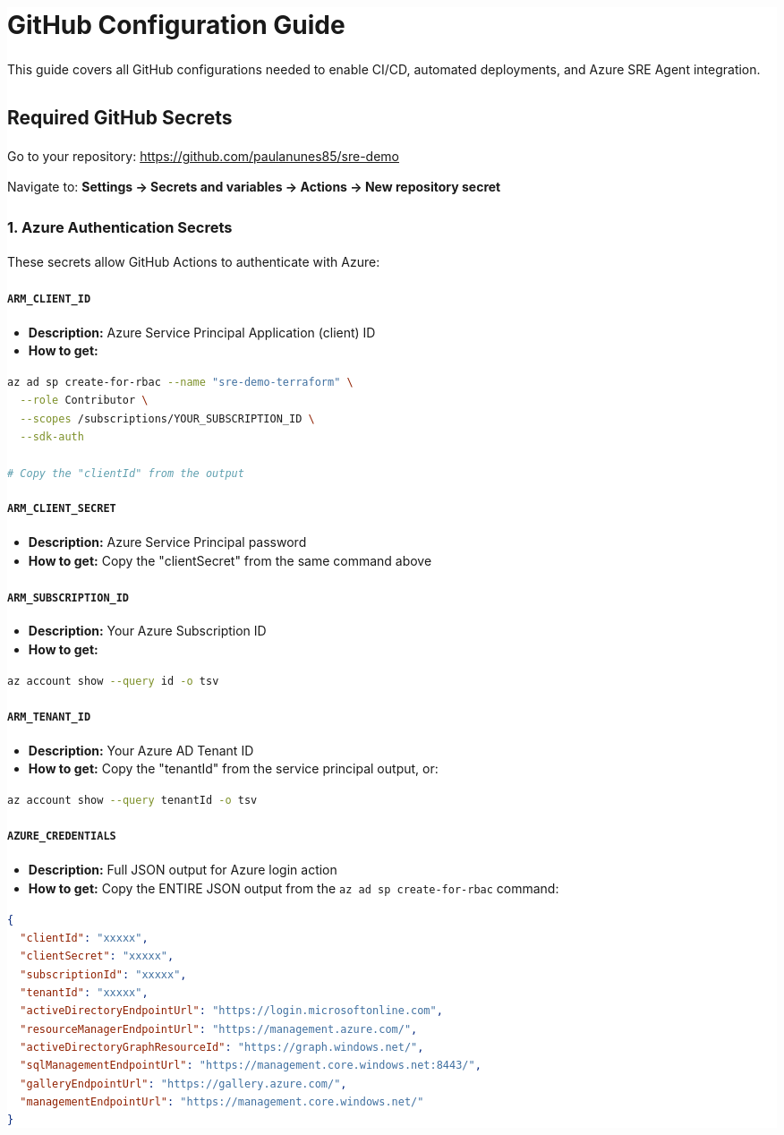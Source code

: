 # GitHub Configuration Guide

This guide covers all GitHub configurations needed to enable CI/CD, automated deployments, and Azure SRE Agent integration.

## Required GitHub Secrets

Go to your repository: https://github.com/paulanunes85/sre-demo

Navigate to: **Settings → Secrets and variables → Actions → New repository secret**

### 1. Azure Authentication Secrets

These secrets allow GitHub Actions to authenticate with Azure:

#### `ARM_CLIENT_ID`
- **Description:** Azure Service Principal Application (client) ID
- **How to get:**
```bash
az ad sp create-for-rbac --name "sre-demo-terraform" \
  --role Contributor \
  --scopes /subscriptions/YOUR_SUBSCRIPTION_ID \
  --sdk-auth

# Copy the "clientId" from the output
```

#### `ARM_CLIENT_SECRET`
- **Description:** Azure Service Principal password
- **How to get:** Copy the "clientSecret" from the same command above

#### `ARM_SUBSCRIPTION_ID`
- **Description:** Your Azure Subscription ID
- **How to get:**
```bash
az account show --query id -o tsv
```

#### `ARM_TENANT_ID`
- **Description:** Your Azure AD Tenant ID
- **How to get:** Copy the "tenantId" from the service principal output, or:
```bash
az account show --query tenantId -o tsv
```

#### `AZURE_CREDENTIALS`
- **Description:** Full JSON output for Azure login action
- **How to get:** Copy the ENTIRE JSON output from the `az ad sp create-for-rbac` command:
```json
{
  "clientId": "xxxxx",
  "clientSecret": "xxxxx",
  "subscriptionId": "xxxxx",
  "tenantId": "xxxxx",
  "activeDirectoryEndpointUrl": "https://login.microsoftonline.com",
  "resourceManagerEndpointUrl": "https://management.azure.com/",
  "activeDirectoryGraphResourceId": "https://graph.windows.net/",
  "sqlManagementEndpointUrl": "https://management.core.windows.net:8443/",
  "galleryEndpointUrl": "https://gallery.azure.com/",
  "managementEndpointUrl": "https://management.core.windows.net/"
}
```
